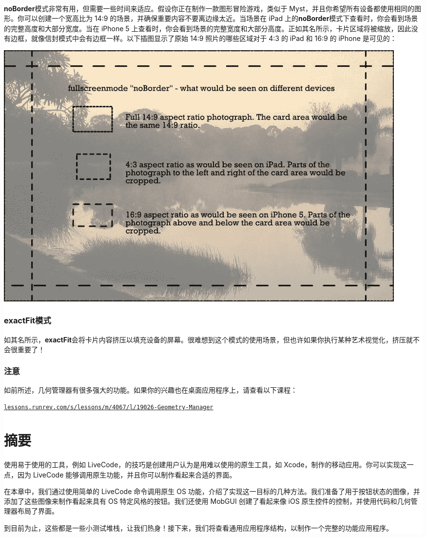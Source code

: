 **noBorder**模式非常有用，但需要一些时间来适应。假设你正在制作一款图形冒险游戏，类似于 Myst，并且你希望所有设备都使用相同的图形。你可以创建一个宽高比为 14:9 的场景，并确保重要内容不要离边缘太近。当场景在 iPad 上的**noBorder**模式下查看时，你会看到场景的完整高度和大部分宽度。当在 iPhone 5 上查看时，你会看到场景的完整宽度和大部分高度。正如其名所示，卡片区域将被缩放，因此没有边框，就像信封模式中会有边框一样。以下插图显示了原始 14:9 照片的哪些区域对于 4:3 的 iPad 和 16:9 的 iPhone 是可见的：

![The noBorder mode](img/image00267.jpeg)

### **exactFit**模式

如其名所示，**exactFit**会将卡片内容挤压以填充设备的屏幕。很难想到这个模式的使用场景，但也许如果你执行某种艺术视觉化，挤压就不会很重要了！

### 注意

如前所述，几何管理器有很多强大的功能。如果你的兴趣也在桌面应用程序上，请查看以下课程：

[`lessons.runrev.com/s/lessons/m/4067/l/19026-Geometry-Manager`](http://lessons.runrev.com/s/lessons/m/4067/l/19026-Geometry-Manager)

# 摘要

使用易于使用的工具，例如 LiveCode，的技巧是创建用户认为是用难以使用的原生工具，如 Xcode，制作的移动应用。你可以实现这一点，因为 LiveCode 能够调用原生功能，并且你可以制作看起来合适的界面。

在本章中，我们通过使用简单的 LiveCode 命令调用原生 OS 功能，介绍了实现这一目标的几种方法。我们准备了用于按钮状态的图像，并添加了这些图像来制作看起来具有 OS 特定风格的按钮。我们还使用 MobGUI 创建了看起来像 iOS 原生控件的控制，并使用代码和几何管理器布局了界面。

到目前为止，这些都是一些小测试堆栈，让我们热身！接下来，我们将查看通用应用程序结构，以制作一个完整的功能应用程序。
